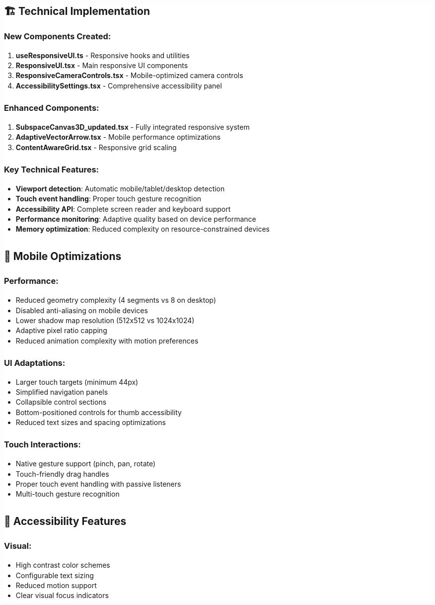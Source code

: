 ## 🏗️ Technical Implementation

### New Components Created:
1. **useResponsiveUI.ts** - Responsive hooks and utilities
2. **ResponsiveUI.tsx** - Main responsive UI components
3. **ResponsiveCameraControls.tsx** - Mobile-optimized camera controls
4. **AccessibilitySettings.tsx** - Comprehensive accessibility panel

### Enhanced Components:
1. **SubspaceCanvas3D_updated.tsx** - Fully integrated responsive system
2. **AdaptiveVectorArrow.tsx** - Mobile performance optimizations
3. **ContentAwareGrid.tsx** - Responsive grid scaling

### Key Technical Features:
- **Viewport detection**: Automatic mobile/tablet/desktop detection
- **Touch event handling**: Proper touch gesture recognition
- **Accessibility API**: Complete screen reader and keyboard support
- **Performance monitoring**: Adaptive quality based on device performance
- **Memory optimization**: Reduced complexity on resource-constrained devices

## 📱 Mobile Optimizations

### Performance:
- Reduced geometry complexity (4 segments vs 8 on desktop)
- Disabled anti-aliasing on mobile devices
- Lower shadow map resolution (512x512 vs 1024x1024)
- Adaptive pixel ratio capping
- Reduced animation complexity with motion preferences

### UI Adaptations:
- Larger touch targets (minimum 44px)
- Simplified navigation panels
- Collapsible control sections
- Bottom-positioned controls for thumb accessibility
- Reduced text sizes and spacing optimizations

### Touch Interactions:
- Native gesture support (pinch, pan, rotate)
- Touch-friendly drag handles
- Proper touch event handling with passive listeners
- Multi-touch gesture recognition

## 🎨 Accessibility Features

### Visual:
- High contrast color schemes
- Configurable text sizing
- Reduced motion support
- Clear visual focus indicators
